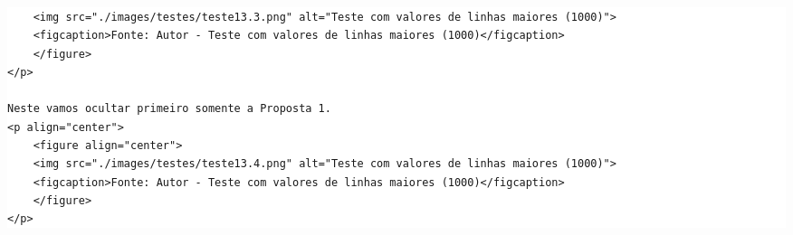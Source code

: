         <img src="./images/testes/teste13.3.png" alt="Teste com valores de linhas maiores (1000)">
        <figcaption>Fonte: Autor - Teste com valores de linhas maiores (1000)</figcaption>
        </figure>
    </p>
    
    Neste vamos ocultar primeiro somente a Proposta 1.
    <p align="center">
        <figure align="center">
        <img src="./images/testes/teste13.4.png" alt="Teste com valores de linhas maiores (1000)">
        <figcaption>Fonte: Autor - Teste com valores de linhas maiores (1000)</figcaption>
        </figure>
    </p>
